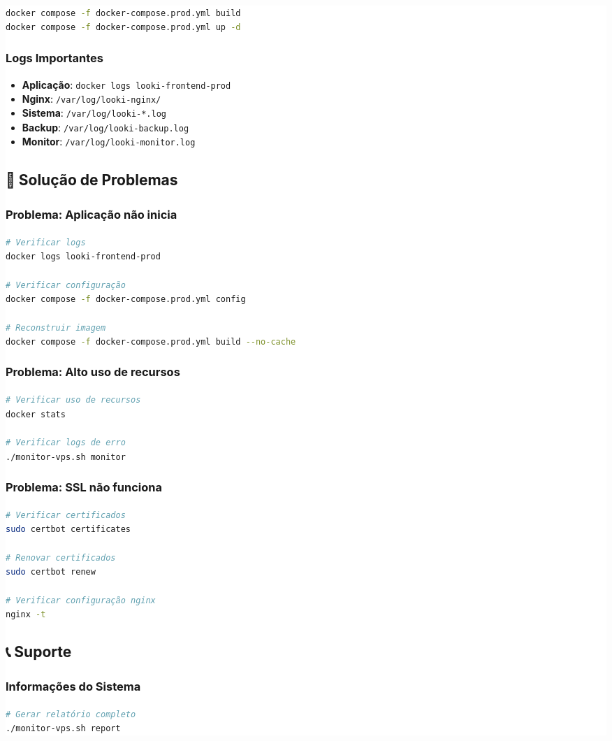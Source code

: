 ```bash
docker compose -f docker-compose.prod.yml build
docker compose -f docker-compose.prod.yml up -d
```

### Logs Importantes
- **Aplicação**: `docker logs looki-frontend-prod`
- **Nginx**: `/var/log/looki-nginx/`
- **Sistema**: `/var/log/looki-*.log`
- **Backup**: `/var/log/looki-backup.log`
- **Monitor**: `/var/log/looki-monitor.log`

## 🚨 Solução de Problemas

### Problema: Aplicação não inicia
```bash
# Verificar logs
docker logs looki-frontend-prod

# Verificar configuração
docker compose -f docker-compose.prod.yml config

# Reconstruir imagem
docker compose -f docker-compose.prod.yml build --no-cache
```

### Problema: Alto uso de recursos
```bash
# Verificar uso de recursos
docker stats

# Verificar logs de erro
./monitor-vps.sh monitor
```

### Problema: SSL não funciona
```bash
# Verificar certificados
sudo certbot certificates

# Renovar certificados
sudo certbot renew

# Verificar configuração nginx
nginx -t
```

## 📞 Suporte

### Informações do Sistema
```bash
# Gerar relatório completo
./monitor-vps.sh report
```

